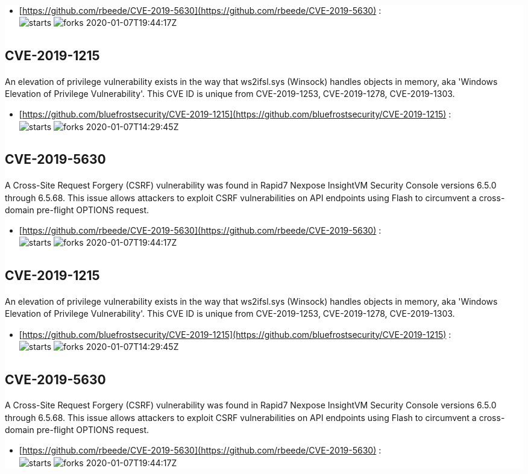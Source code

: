 - [https://github.com/rbeede/CVE-2019-5630](https://github.com/rbeede/CVE-2019-5630) :  
![starts](https://img.shields.io/github/stars/rbeede/CVE-2019-5630.svg) 
![forks](https://img.shields.io/github/forks/rbeede/CVE-2019-5630.svg) 
2020-01-07T19:44:17Z

## CVE-2019-1215
 An elevation of privilege vulnerability exists in the way that ws2ifsl.sys (Winsock) handles objects in memory, aka 'Windows Elevation of Privilege Vulnerability'. This CVE ID is unique from CVE-2019-1253, CVE-2019-1278, CVE-2019-1303.

- [https://github.com/bluefrostsecurity/CVE-2019-1215](https://github.com/bluefrostsecurity/CVE-2019-1215) :  
![starts](https://img.shields.io/github/stars/bluefrostsecurity/CVE-2019-1215.svg) 
![forks](https://img.shields.io/github/forks/bluefrostsecurity/CVE-2019-1215.svg) 
2020-01-07T14:29:45Z

## CVE-2019-5630
 A Cross-Site Request Forgery (CSRF) vulnerability was found in Rapid7 Nexpose InsightVM Security Console versions 6.5.0 through 6.5.68. This issue allows attackers to exploit CSRF vulnerabilities on API endpoints using Flash to circumvent a cross-domain pre-flight OPTIONS request.

- [https://github.com/rbeede/CVE-2019-5630](https://github.com/rbeede/CVE-2019-5630) :  
![starts](https://img.shields.io/github/stars/rbeede/CVE-2019-5630.svg) 
![forks](https://img.shields.io/github/forks/rbeede/CVE-2019-5630.svg) 
2020-01-07T19:44:17Z

## CVE-2019-1215
 An elevation of privilege vulnerability exists in the way that ws2ifsl.sys (Winsock) handles objects in memory, aka 'Windows Elevation of Privilege Vulnerability'. This CVE ID is unique from CVE-2019-1253, CVE-2019-1278, CVE-2019-1303.

- [https://github.com/bluefrostsecurity/CVE-2019-1215](https://github.com/bluefrostsecurity/CVE-2019-1215) :  
![starts](https://img.shields.io/github/stars/bluefrostsecurity/CVE-2019-1215.svg) 
![forks](https://img.shields.io/github/forks/bluefrostsecurity/CVE-2019-1215.svg) 
2020-01-07T14:29:45Z

## CVE-2019-5630
 A Cross-Site Request Forgery (CSRF) vulnerability was found in Rapid7 Nexpose InsightVM Security Console versions 6.5.0 through 6.5.68. This issue allows attackers to exploit CSRF vulnerabilities on API endpoints using Flash to circumvent a cross-domain pre-flight OPTIONS request.

- [https://github.com/rbeede/CVE-2019-5630](https://github.com/rbeede/CVE-2019-5630) :  
![starts](https://img.shields.io/github/stars/rbeede/CVE-2019-5630.svg) 
![forks](https://img.shields.io/github/forks/rbeede/CVE-2019-5630.svg) 
2020-01-07T19:44:17Z
